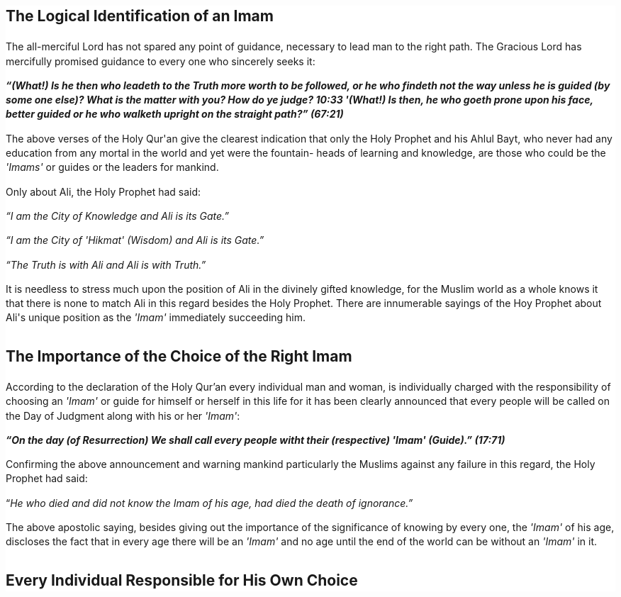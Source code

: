 The Logical Identification of an Imam
-------------------------------------

The all-merciful Lord has not spared any point of guidance, necessary to
lead man to the right path. The Gracious Lord has mercifully promised
guidance to every one who sincerely seeks it:

***“(What!) Is he then who leadeth to the Truth more worth to be
followed, or he who findeth not the way unless he is guided (by some one
else)? What is the matter with you? How do ye judge? 10:33 '(What!) Is
then, he who goeth prone upon his face, better guided or he who walketh
upright on the straight path?” (67:21)***

The above verses of the Holy Qur'an give the clearest indication that
only the Holy Prophet and his Ahlul Bayt, who never had any education
from any mortal in the world and yet were the fountain- heads of
learning and knowledge, are those who could be the *'Imams'* or guides
or the leaders for mankind.

Only about Ali, the Holy Prophet had said:

*“I am the City of Knowledge and Ali is its Gate.”*

*“I am the City of 'Hikmat' (Wisdom) and Ali is its Gate.”*

*“The Truth is with Ali and Ali is with Truth.”*

It is needless to stress much upon the position of Ali in the divinely
gifted knowledge, for the Muslim world as a whole knows it that there is
none to match Ali in this regard besides the Holy Prophet. There are
innumerable sayings of the Hoy Prophet about Ali's unique position as
the *'Imam'* immediately succeeding him.

The Importance of the Choice of the Right Imam
----------------------------------------------

According to the declaration of the Holy Qur’an every individual man and
woman, is individually charged with the responsibility of choosing an
*'Imam'* or guide for himself or herself in this life for it has been
clearly announced that every people will be called on the Day of
Judgment along with his or her *'Imam'*:

***“On the day (of Resurrection) We shall call every people witht their
(respective) 'Imam' (Guide).” (17:71)***

Confirming the above announcement and warning mankind particularly the
Muslims against any failure in this regard, the Holy Prophet had said:

“*He who died and did not know the Imam of his age, had died the death
of ignorance.”*

The above apostolic saying, besides giving out the importance of the
significance of knowing by every one, the *'Imam'* of his age, discloses
the fact that in every age there will be an *'Imam'* and no age until
the end of the world can be without an *'Imam'* in it.

Every Individual Responsible for His Own Choice
-----------------------------------------------
